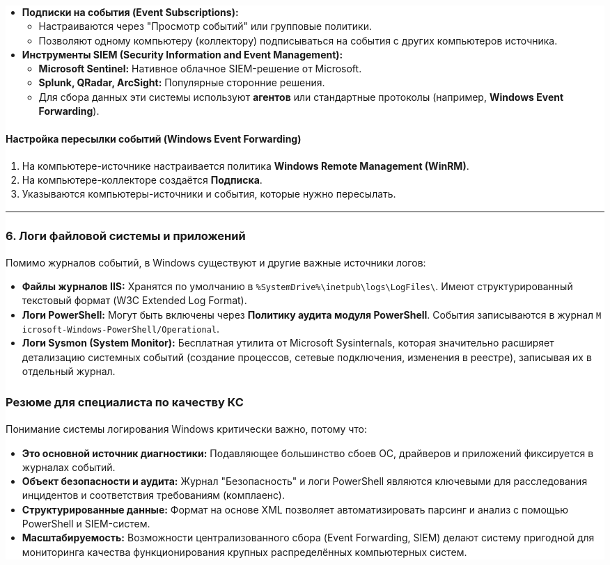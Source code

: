 *   **Подписки на события (Event Subscriptions):**
    *   Настраиваются через "Просмотр событий" или групповые политики.
    *   Позволяют одному компьютеру (коллектору) подписываться на события с других компьютеров источника.
*   **Инструменты SIEM (Security Information and Event Management):**
    *   **Microsoft Sentinel:** Нативное облачное SIEM-решение от Microsoft.
    *   **Splunk, QRadar, ArcSight:** Популярные сторонние решения.
    *   Для сбора данных эти системы используют **агентов** или стандартные протоколы (например, **Windows Event Forwarding**).

#### **Настройка пересылки событий (Windows Event Forwarding)**

1.  На компьютере-источнике настраивается политика **Windows Remote Management (WinRM)**.
2.  На компьютере-коллекторе создаётся **Подписка**.
3.  Указываются компьютеры-источники и события, которые нужно пересылать.

---

### 6. Логи файловой системы и приложений

Помимо журналов событий, в Windows существуют и другие важные источники логов:

*   **Файлы журналов IIS:** Хранятся по умолчанию в `%SystemDrive%\inetpub\logs\LogFiles\`. Имеют структурированный текстовый формат (W3C Extended Log Format).
*   **Логи PowerShell:** Могут быть включены через **Политику аудита модуля PowerShell**. События записываются в журнал `Microsoft-Windows-PowerShell/Operational`.
*   **Логи Sysmon (System Monitor):** Бесплатная утилита от Microsoft Sysinternals, которая значительно расширяет детализацию системных событий (создание процессов, сетевые подключения, изменения в реестре), записывая их в отдельный журнал.

### Резюме для специалиста по качеству КС

Понимание системы логирования Windows критически важно, потому что:

*   **Это основной источник диагностики:** Подавляющее большинство сбоев ОС, драйверов и приложений фиксируется в журналах событий.
*   **Объект безопасности и аудита:** Журнал "Безопасность" и логи PowerShell являются ключевыми для расследования инцидентов и соответствия требованиям (комплаенс).
*   **Структурированные данные:** Формат на основе XML позволяет автоматизировать парсинг и анализ с помощью PowerShell и SIEM-систем.
*   **Масштабируемость:** Возможности централизованного сбора (Event Forwarding, SIEM) делают систему пригодной для мониторинга качества функционирования крупных распределённых компьютерных систем.
